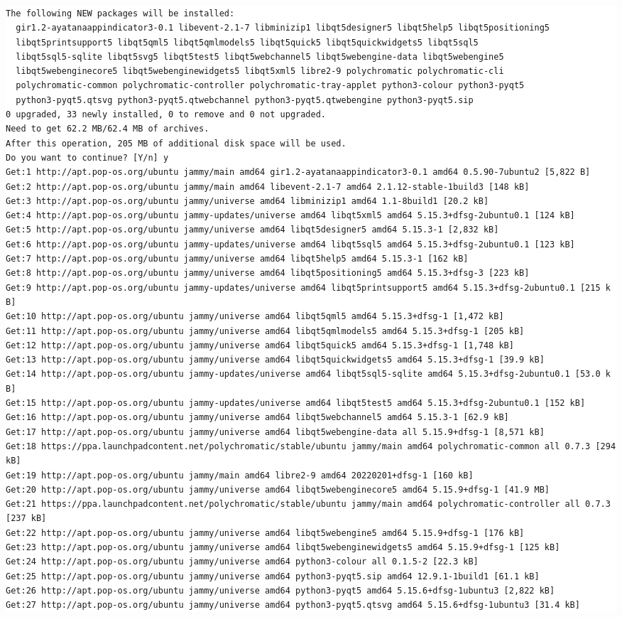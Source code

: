 ```
The following NEW packages will be installed:
  gir1.2-ayatanaappindicator3-0.1 libevent-2.1-7 libminizip1 libqt5designer5 libqt5help5 libqt5positioning5
  libqt5printsupport5 libqt5qml5 libqt5qmlmodels5 libqt5quick5 libqt5quickwidgets5 libqt5sql5
  libqt5sql5-sqlite libqt5svg5 libqt5test5 libqt5webchannel5 libqt5webengine-data libqt5webengine5
  libqt5webenginecore5 libqt5webenginewidgets5 libqt5xml5 libre2-9 polychromatic polychromatic-cli
  polychromatic-common polychromatic-controller polychromatic-tray-applet python3-colour python3-pyqt5
  python3-pyqt5.qtsvg python3-pyqt5.qtwebchannel python3-pyqt5.qtwebengine python3-pyqt5.sip
0 upgraded, 33 newly installed, 0 to remove and 0 not upgraded.
Need to get 62.2 MB/62.4 MB of archives.
After this operation, 205 MB of additional disk space will be used.
Do you want to continue? [Y/n] y
Get:1 http://apt.pop-os.org/ubuntu jammy/main amd64 gir1.2-ayatanaappindicator3-0.1 amd64 0.5.90-7ubuntu2 [5,822 B]
Get:2 http://apt.pop-os.org/ubuntu jammy/main amd64 libevent-2.1-7 amd64 2.1.12-stable-1build3 [148 kB]                 
Get:3 http://apt.pop-os.org/ubuntu jammy/universe amd64 libminizip1 amd64 1.1-8build1 [20.2 kB]      
Get:4 http://apt.pop-os.org/ubuntu jammy-updates/universe amd64 libqt5xml5 amd64 5.15.3+dfsg-2ubuntu0.1 [124 kB]
Get:5 http://apt.pop-os.org/ubuntu jammy/universe amd64 libqt5designer5 amd64 5.15.3-1 [2,832 kB]
Get:6 http://apt.pop-os.org/ubuntu jammy-updates/universe amd64 libqt5sql5 amd64 5.15.3+dfsg-2ubuntu0.1 [123 kB]
Get:7 http://apt.pop-os.org/ubuntu jammy/universe amd64 libqt5help5 amd64 5.15.3-1 [162 kB]      
Get:8 http://apt.pop-os.org/ubuntu jammy/universe amd64 libqt5positioning5 amd64 5.15.3+dfsg-3 [223 kB]
Get:9 http://apt.pop-os.org/ubuntu jammy-updates/universe amd64 libqt5printsupport5 amd64 5.15.3+dfsg-2ubuntu0.1 [215 kB]
Get:10 http://apt.pop-os.org/ubuntu jammy/universe amd64 libqt5qml5 amd64 5.15.3+dfsg-1 [1,472 kB]         
Get:11 http://apt.pop-os.org/ubuntu jammy/universe amd64 libqt5qmlmodels5 amd64 5.15.3+dfsg-1 [205 kB]
Get:12 http://apt.pop-os.org/ubuntu jammy/universe amd64 libqt5quick5 amd64 5.15.3+dfsg-1 [1,748 kB]    
Get:13 http://apt.pop-os.org/ubuntu jammy/universe amd64 libqt5quickwidgets5 amd64 5.15.3+dfsg-1 [39.9 kB]
Get:14 http://apt.pop-os.org/ubuntu jammy-updates/universe amd64 libqt5sql5-sqlite amd64 5.15.3+dfsg-2ubuntu0.1 [53.0 kB]
Get:15 http://apt.pop-os.org/ubuntu jammy-updates/universe amd64 libqt5test5 amd64 5.15.3+dfsg-2ubuntu0.1 [152 kB]
Get:16 http://apt.pop-os.org/ubuntu jammy/universe amd64 libqt5webchannel5 amd64 5.15.3-1 [62.9 kB]
Get:17 http://apt.pop-os.org/ubuntu jammy/universe amd64 libqt5webengine-data all 5.15.9+dfsg-1 [8,571 kB]
Get:18 https://ppa.launchpadcontent.net/polychromatic/stable/ubuntu jammy/main amd64 polychromatic-common all 0.7.3 [294 kB]
Get:19 http://apt.pop-os.org/ubuntu jammy/main amd64 libre2-9 amd64 20220201+dfsg-1 [160 kB]                  
Get:20 http://apt.pop-os.org/ubuntu jammy/universe amd64 libqt5webenginecore5 amd64 5.15.9+dfsg-1 [41.9 MB]
Get:21 https://ppa.launchpadcontent.net/polychromatic/stable/ubuntu jammy/main amd64 polychromatic-controller all 0.7.3 [237 kB]
Get:22 http://apt.pop-os.org/ubuntu jammy/universe amd64 libqt5webengine5 amd64 5.15.9+dfsg-1 [176 kB]        
Get:23 http://apt.pop-os.org/ubuntu jammy/universe amd64 libqt5webenginewidgets5 amd64 5.15.9+dfsg-1 [125 kB]
Get:24 http://apt.pop-os.org/ubuntu jammy/universe amd64 python3-colour all 0.1.5-2 [22.3 kB]      
Get:25 http://apt.pop-os.org/ubuntu jammy/universe amd64 python3-pyqt5.sip amd64 12.9.1-1build1 [61.1 kB]
Get:26 http://apt.pop-os.org/ubuntu jammy/universe amd64 python3-pyqt5 amd64 5.15.6+dfsg-1ubuntu3 [2,822 kB]
Get:27 http://apt.pop-os.org/ubuntu jammy/universe amd64 python3-pyqt5.qtsvg amd64 5.15.6+dfsg-1ubuntu3 [31.4 kB]
```